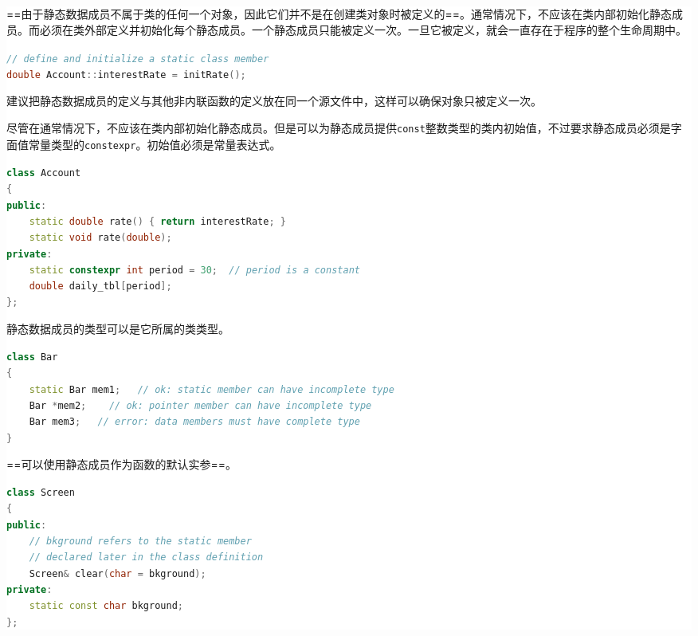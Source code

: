 ==由于静态数据成员不属于类的任何一个对象，因此它们并不是在创建类对象时被定义的==。通常情况下，不应该在类内部初始化静态成员。而必须在类外部定义并初始化每个静态成员。一个静态成员只能被定义一次。一旦它被定义，就会一直存在于程序的整个生命周期中。

```c++
// define and initialize a static class member
double Account::interestRate = initRate();
```

建议把静态数据成员的定义与其他非内联函数的定义放在同一个源文件中，这样可以确保对象只被定义一次。

尽管在通常情况下，不应该在类内部初始化静态成员。但是可以为静态成员提供`const`整数类型的类内初始值，不过要求静态成员必须是字面值常量类型的`constexpr`。初始值必须是常量表达式。

```c++
class Account
{
public:
    static double rate() { return interestRate; }
    static void rate(double);
private:
    static constexpr int period = 30;  // period is a constant
    double daily_tbl[period];
};
```

静态数据成员的类型可以是它所属的类类型。

```c++
class Bar
{
    static Bar mem1;   // ok: static member can have incomplete type
    Bar *mem2;    // ok: pointer member can have incomplete type
    Bar mem3;   // error: data members must have complete type
}
```

==可以使用静态成员作为函数的默认实参==。

```c++
class Screen
{
public:
    // bkground refers to the static member
    // declared later in the class definition
    Screen& clear(char = bkground);
private:
    static const char bkground;
};
```